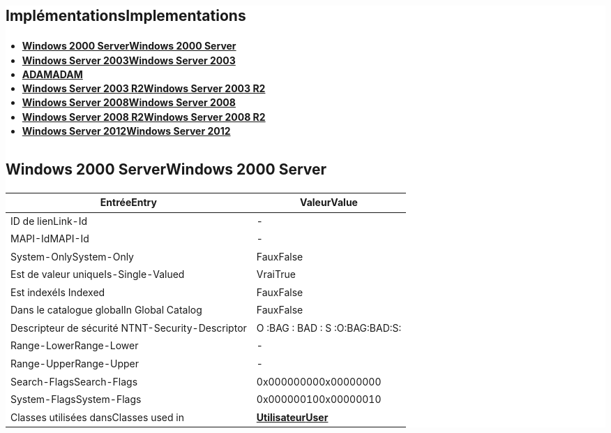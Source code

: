 

## <a name="implementations"></a><span data-ttu-id="15f07-126">Implémentations</span><span class="sxs-lookup"><span data-stu-id="15f07-126">Implementations</span></span>

-   [<span data-ttu-id="15f07-127">**Windows 2000 Server**</span><span class="sxs-lookup"><span data-stu-id="15f07-127">**Windows 2000 Server**</span></span>](#windows-2000-server)
-   [<span data-ttu-id="15f07-128">**Windows Server 2003**</span><span class="sxs-lookup"><span data-stu-id="15f07-128">**Windows Server 2003**</span></span>](#windows-server-2003)
-   [<span data-ttu-id="15f07-129">**ADAM**</span><span class="sxs-lookup"><span data-stu-id="15f07-129">**ADAM**</span></span>](#adam)
-   [<span data-ttu-id="15f07-130">**Windows Server 2003 R2**</span><span class="sxs-lookup"><span data-stu-id="15f07-130">**Windows Server 2003 R2**</span></span>](#windows-server-2003-r2)
-   [<span data-ttu-id="15f07-131">**Windows Server 2008**</span><span class="sxs-lookup"><span data-stu-id="15f07-131">**Windows Server 2008**</span></span>](#windows-server-2008)
-   [<span data-ttu-id="15f07-132">**Windows Server 2008 R2**</span><span class="sxs-lookup"><span data-stu-id="15f07-132">**Windows Server 2008 R2**</span></span>](#windows-server-2008-r2)
-   [<span data-ttu-id="15f07-133">**Windows Server 2012**</span><span class="sxs-lookup"><span data-stu-id="15f07-133">**Windows Server 2012**</span></span>](#windows-server-2012)

## <a name="windows-2000-server"></a><span data-ttu-id="15f07-134">Windows 2000 Server</span><span class="sxs-lookup"><span data-stu-id="15f07-134">Windows 2000 Server</span></span>



| <span data-ttu-id="15f07-135">Entrée</span><span class="sxs-lookup"><span data-stu-id="15f07-135">Entry</span></span> | <span data-ttu-id="15f07-136">Valeur</span><span class="sxs-lookup"><span data-stu-id="15f07-136">Value</span></span> |
|------------------------|-----------------------------------|
| <span data-ttu-id="15f07-137">ID de lien</span><span class="sxs-lookup"><span data-stu-id="15f07-137">Link-Id</span></span>                | \-                                |
| <span data-ttu-id="15f07-138">MAPI-Id</span><span class="sxs-lookup"><span data-stu-id="15f07-138">MAPI-Id</span></span>                | \-                                |
| <span data-ttu-id="15f07-139">System-Only</span><span class="sxs-lookup"><span data-stu-id="15f07-139">System-Only</span></span>            | <span data-ttu-id="15f07-140">Faux</span><span class="sxs-lookup"><span data-stu-id="15f07-140">False</span></span>                             |
| <span data-ttu-id="15f07-141">Est de valeur unique</span><span class="sxs-lookup"><span data-stu-id="15f07-141">Is-Single-Valued</span></span>       | <span data-ttu-id="15f07-142">Vrai</span><span class="sxs-lookup"><span data-stu-id="15f07-142">True</span></span>                              |
| <span data-ttu-id="15f07-143">Est indexé</span><span class="sxs-lookup"><span data-stu-id="15f07-143">Is Indexed</span></span>             | <span data-ttu-id="15f07-144">Faux</span><span class="sxs-lookup"><span data-stu-id="15f07-144">False</span></span>                             |
| <span data-ttu-id="15f07-145">Dans le catalogue global</span><span class="sxs-lookup"><span data-stu-id="15f07-145">In Global Catalog</span></span>      | <span data-ttu-id="15f07-146">Faux</span><span class="sxs-lookup"><span data-stu-id="15f07-146">False</span></span>                             |
| <span data-ttu-id="15f07-147">Descripteur de sécurité NT</span><span class="sxs-lookup"><span data-stu-id="15f07-147">NT-Security-Descriptor</span></span> | <span data-ttu-id="15f07-148">O :BAG : BAD : S :</span><span class="sxs-lookup"><span data-stu-id="15f07-148">O:BAG:BAD:S:</span></span>                      |
| <span data-ttu-id="15f07-149">Range-Lower</span><span class="sxs-lookup"><span data-stu-id="15f07-149">Range-Lower</span></span>            | \-                                |
| <span data-ttu-id="15f07-150">Range-Upper</span><span class="sxs-lookup"><span data-stu-id="15f07-150">Range-Upper</span></span>            | \-                                |
| <span data-ttu-id="15f07-151">Search-Flags</span><span class="sxs-lookup"><span data-stu-id="15f07-151">Search-Flags</span></span>           | <span data-ttu-id="15f07-152">0x00000000</span><span class="sxs-lookup"><span data-stu-id="15f07-152">0x00000000</span></span>                        |
| <span data-ttu-id="15f07-153">System-Flags</span><span class="sxs-lookup"><span data-stu-id="15f07-153">System-Flags</span></span>           | <span data-ttu-id="15f07-154">0x00000010</span><span class="sxs-lookup"><span data-stu-id="15f07-154">0x00000010</span></span>                        |
| <span data-ttu-id="15f07-155">Classes utilisées dans</span><span class="sxs-lookup"><span data-stu-id="15f07-155">Classes used in</span></span>        | [<span data-ttu-id="15f07-156">**Utilisateur**</span><span class="sxs-lookup"><span data-stu-id="15f07-156">**User**</span></span>](c-user.md)<br/> |



